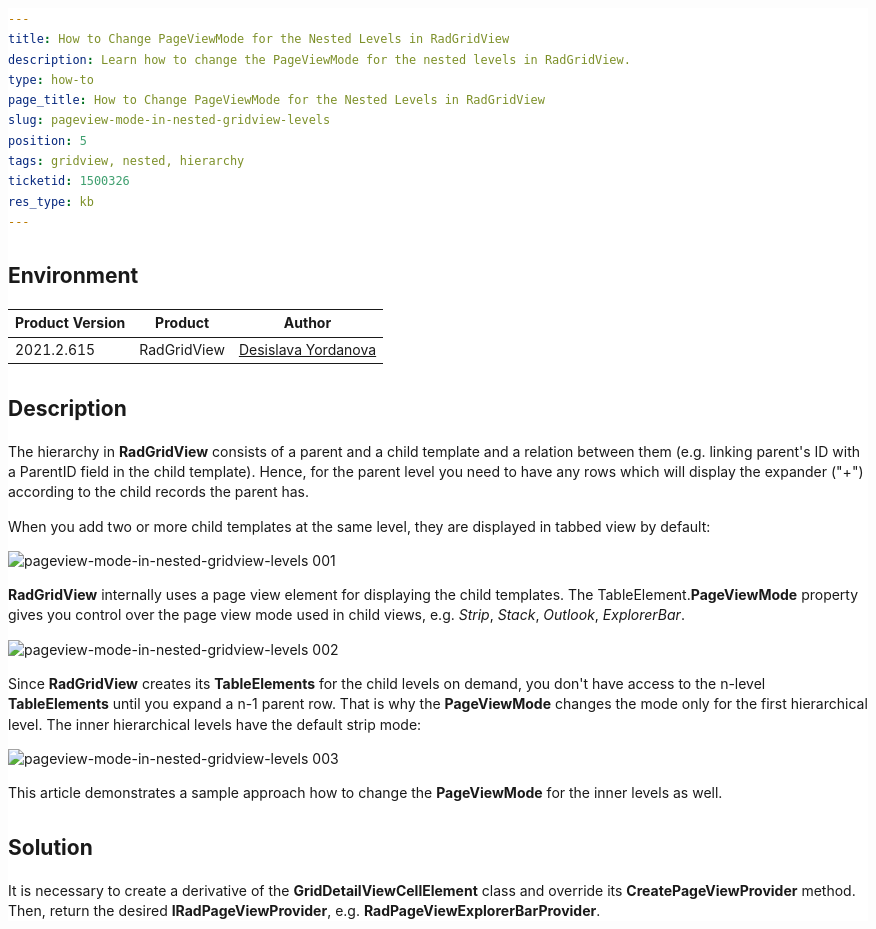 ```yaml
---
title: How to Change PageViewMode for the Nested Levels in RadGridView 
description: Learn how to change the PageViewMode for the nested levels in RadGridView.
type: how-to
page_title: How to Change PageViewMode for the Nested Levels in RadGridView   
slug: pageview-mode-in-nested-gridview-levels
position: 5
tags: gridview, nested, hierarchy
ticketid: 1500326
res_type: kb
---
```


## Environment
|Product Version|Product|Author|
|----|----|----|
|2021.2.615|RadGridView|[Desislava Yordanova](https://www.telerik.com/blogs/author/desislava-yordanova)|

## Description

The hierarchy in **RadGridView** consists of a parent and a child template and a relation between them (e.g. linking parent's ID with a ParentID field in the child template). Hence, for the parent level you need to have any rows which will display the expander ("+") according to the child records the parent has.
 
When you add two or more child templates at the same level, they are displayed in tabbed view by default:

![pageview-mode-in-nested-gridview-levels 001](images/pageview-mode-in-nested-gridview-levels001.png)

**RadGridView** internally uses a page view element for displaying the child templates. The TableElement.**PageViewMode** property gives you control over the page view mode used in child views, e.g. *Strip*, *Stack*, *Outlook*, *ExplorerBar*.

![pageview-mode-in-nested-gridview-levels 002](images/pageview-mode-in-nested-gridview-levels002.png)

Since **RadGridView** creates its **TableElements** for the child levels on demand, you don't have access to the n-level **TableElements** until you expand a n-1 parent row. That is why the **PageViewMode** changes the mode only for the first hierarchical level. The inner hierarchical levels have the default strip mode:

![pageview-mode-in-nested-gridview-levels 003](images/pageview-mode-in-nested-gridview-levels003.png)

This article demonstrates a sample approach how to change the **PageViewMode** for the inner levels as well.

## Solution

It is necessary to create a derivative of the **GridDetailViewCellElement** class and override its **CreatePageViewProvider** method. Then, return the desired **IRadPageViewProvider**, e.g. **RadPageViewExplorerBarProvider**.  
 